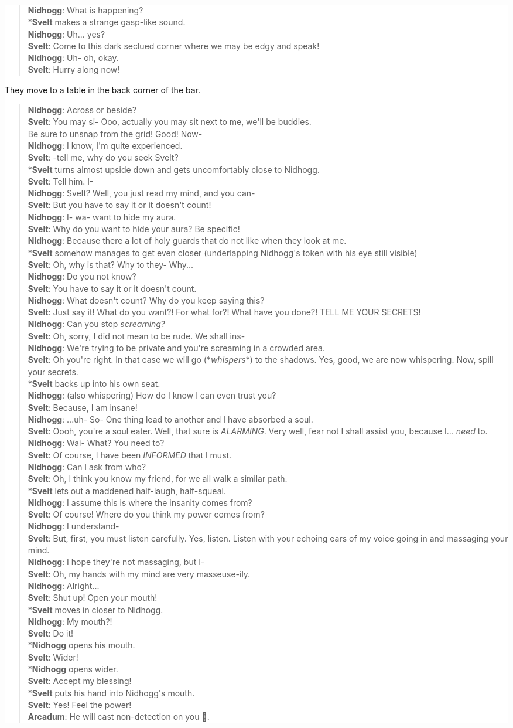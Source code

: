 > **Nidhogg**: What is happening?<br>
***Svelt** makes a strange gasp-like sound.<br>
**Nidhogg**: Uh... yes?<br>
**Svelt**: Come to this dark seclued corner where we may be edgy and speak!<br>
**Nidhogg**: Uh- oh, okay.<br>
**Svelt**: Hurry along now!<br>

They move to a table in the back corner of the bar.

> **Nidhogg**: Across or beside?<br>
**Svelt**: You may si- Ooo, actually you may sit next to me, we'll be buddies.<br>
Be sure to unsnap from the grid! Good! Now-<br>
**Nidhogg**: I know, I'm quite experienced.<br>
**Svelt**: -tell me, why do you seek Svelt?<br>
***Svelt** turns almost upside down and gets uncomfortably close to Nidhogg.<br>
**Svelt**: Tell him. I-<br>
**Nidhogg**: Svelt? Well, you just read my mind, and you can-<br>
**Svelt**: But you have to say it or it doesn't count!<br>
**Nidhogg**: I- wa- want to hide my aura.<br>
**Svelt**: Why do you want to hide your aura? Be specific!<br>
**Nidhogg**: Because there a lot of holy guards that do not like when they look at me.<br>
***Svelt** somehow manages to get even closer (underlapping Nidhogg's token with his eye still visible)<br>
**Svelt**: Oh, why is that? Why to they- Why...<br>
**Nidhogg**: Do you not know?<br>
**Svelt**: You have to say it or it doesn't count.<br>
**Nidhogg**: What doesn't count? Why do you keep saying this?<br>
**Svelt**: Just say it! What do you want?! For what for?! What have you done?! TELL ME YOUR SECRETS!<br>
**Nidhogg**: Can you stop *screaming*?<br>
**Svelt**: Oh, sorry, I did not mean to be rude. We shall ins-<br>
**Nidhogg**: We're trying to be private and you're screaming in a crowded area.<br>
**Svelt**: Oh you're right. In that case we will go (\**whispers*\*) to the shadows. Yes, good, we are now whispering. Now, spill your secrets.<br>
***Svelt** backs up into his own seat.<br>
**Nidhogg**: (also whispering) How do I know I can even trust you?<br>
**Svelt**: Because, I am insane!<br>
**Nidhogg**: ...uh- So- One thing lead to another and I have absorbed a soul.<br>
**Svelt**: Oooh, you're a soul eater. Well, that sure is *ALARMING*. Very well, fear not I shall assist you, because I... *need* to.<br>
**Nidhogg**: Wai- What? You need to?<br>
**Svelt**: Of course, I have been *INFORMED* that I must.<br>
**Nidhogg**: Can I ask from who?<br>
**Svelt**: Oh, I think you know my friend, for we all walk a similar path.<br>
***Svelt** lets out a maddened half-laugh, half-squeal.<br>
**Nidhogg**: I assume this is where the insanity comes from?<br>
**Svelt**: Of course! Where do you think my power comes from?<br>
**Nidhogg**: I understand-<br>
**Svelt**: But, first, you must listen carefully. Yes, listen. Listen with your echoing ears of my voice going in and massaging your mind.<br>
**Nidhogg**: I hope they're not massaging, but I-<br>
**Svelt**: Oh, my hands with my mind are very masseuse-ily.<br>
**Nidhogg**: Alright...<br>
**Svelt**: Shut up! Open your mouth!<br>
***Svelt** moves in closer to Nidhogg.<br>
**Nidhogg**: My mouth?!<br>
**Svelt**: Do it!<br>
***Nidhogg** opens his mouth.<br>
**Svelt**: Wider!<br>
***Nidhogg** opens wider.<br>
**Svelt**: Accept my blessing!<br>
***Svelt** puts his hand into Nidhogg's mouth.<br>
**Svelt**: Yes! Feel the power!<br>
**Arcadum**: He will cast non-detection on you 🙂.<br>